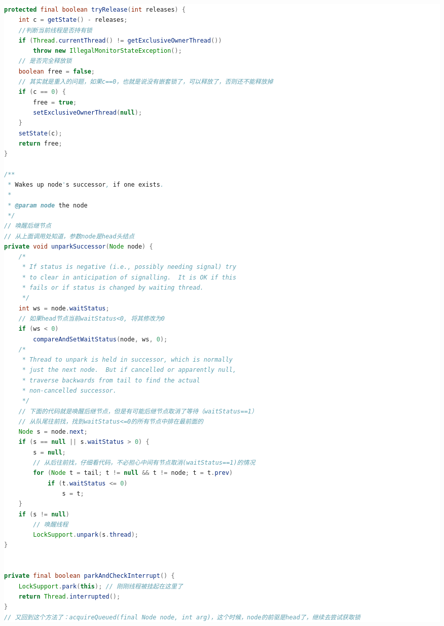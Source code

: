 ~~~JAVA
protected final boolean tryRelease(int releases) {
    int c = getState() - releases;
    //判断当前线程是否持有锁
    if (Thread.currentThread() != getExclusiveOwnerThread())
        throw new IllegalMonitorStateException();
    // 是否完全释放锁
    boolean free = false;
    // 其实就是重入的问题，如果c==0，也就是说没有嵌套锁了，可以释放了，否则还不能释放掉
    if (c == 0) {
        free = true;
        setExclusiveOwnerThread(null);
    }
    setState(c);
    return free;
}

/**
 * Wakes up node's successor, if one exists.
 *
 * @param node the node
 */
// 唤醒后继节点
// 从上面调用处知道，参数node是head头结点
private void unparkSuccessor(Node node) {
    /*
     * If status is negative (i.e., possibly needing signal) try
     * to clear in anticipation of signalling.  It is OK if this
     * fails or if status is changed by waiting thread.
     */
    int ws = node.waitStatus;
    // 如果head节点当前waitStatus<0, 将其修改为0
    if (ws < 0)
        compareAndSetWaitStatus(node, ws, 0);
    /*
     * Thread to unpark is held in successor, which is normally
     * just the next node.  But if cancelled or apparently null,
     * traverse backwards from tail to find the actual
     * non-cancelled successor.
     */
    // 下面的代码就是唤醒后继节点，但是有可能后继节点取消了等待（waitStatus==1）
    // 从队尾往前找，找到waitStatus<=0的所有节点中排在最前面的
    Node s = node.next;
    if (s == null || s.waitStatus > 0) {
        s = null;
        // 从后往前找，仔细看代码，不必担心中间有节点取消(waitStatus==1)的情况
        for (Node t = tail; t != null && t != node; t = t.prev)
            if (t.waitStatus <= 0)
                s = t;
    }
    if (s != null)
        // 唤醒线程
        LockSupport.unpark(s.thread);
}


private final boolean parkAndCheckInterrupt() {
    LockSupport.park(this); // 刚刚线程被挂起在这里了
    return Thread.interrupted();
}
// 又回到这个方法了：acquireQueued(final Node node, int arg)，这个时候，node的前驱是head了，继续去尝试获取锁
~~~
